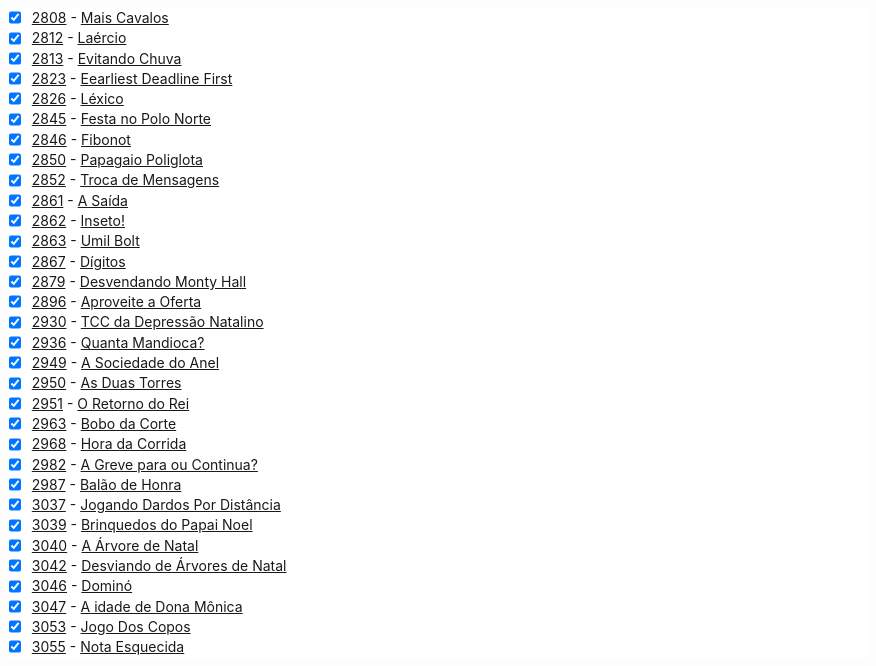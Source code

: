   - [x]  [2808](https://www.beecrowd.com.br/judge/pt/problems/view/2808) - [Mais Cavalos](https://github.com/potigol/beecrowd/blob/master/src/2800/2808.poti)
  - [x]  [2812](https://www.beecrowd.com.br/judge/pt/problems/view/2812) - [Laércio](https://github.com/potigol/beecrowd/blob/master/src/2800/2812.poti)
  - [x]  [2813](https://www.beecrowd.com.br/judge/pt/problems/view/2813) - [Evitando Chuva](https://github.com/potigol/beecrowd/blob/master/src/2800/2813.poti)
  - [x]  [2823](https://www.beecrowd.com.br/judge/pt/problems/view/2823) - [Eearliest Deadline First](https://github.com/potigol/beecrowd/blob/master/src/2800/2823.poti)
  - [x]  [2826](https://www.beecrowd.com.br/judge/pt/problems/view/2826) - [Léxico](https://github.com/potigol/beecrowd/blob/master/src/2800/2826.poti)
  - [x]  [2845](https://www.beecrowd.com.br/judge/pt/problems/view/2845) - [Festa no Polo Norte](https://github.com/potigol/beecrowd/blob/master/src/2800/2845.poti)
  - [x]  [2846](https://www.beecrowd.com.br/judge/pt/problems/view/2846) - [Fibonot](https://github.com/potigol/beecrowd/blob/master/src/2800/2846.poti)
  - [x]  [2850](https://www.beecrowd.com.br/judge/pt/problems/view/2850) - [Papagaio Poliglota](https://github.com/potigol/beecrowd/blob/master/src/2800/2850.poti)
  - [x]  [2852](https://www.beecrowd.com.br/judge/pt/problems/view/2852) - [Troca de Mensagens](https://github.com/potigol/beecrowd/blob/master/src/2800/2852.poti)
  - [x]  [2861](https://www.beecrowd.com.br/judge/pt/problems/view/2861) - [A Saída](https://github.com/potigol/beecrowd/blob/master/src/2800/2861.poti)
  - [x]  [2862](https://www.beecrowd.com.br/judge/pt/problems/view/2862) - [Inseto!](https://github.com/potigol/beecrowd/blob/master/src/2800/2862.poti)
  - [x]  [2863](https://www.beecrowd.com.br/judge/pt/problems/view/2863) - [Umil Bolt](https://github.com/potigol/beecrowd/blob/master/src/2800/2863.poti)
  - [x]  [2867](https://www.beecrowd.com.br/judge/pt/problems/view/2867) - [Dígitos](https://github.com/potigol/beecrowd/blob/master/src/2800/2867.poti)
  - [x]  [2879](https://www.beecrowd.com.br/judge/pt/problems/view/2879) - [Desvendando Monty Hall](https://github.com/potigol/beecrowd/blob/master/src/2800/2879.poti)
  - [x]  [2896](https://www.beecrowd.com.br/judge/pt/problems/view/2896) - [Aproveite a Oferta](https://github.com/potigol/beecrowd/blob/master/src/2800/2896.poti)
  - [x]  [2930](https://www.beecrowd.com.br/judge/pt/problems/view/2930) - [TCC da Depressão Natalino](https://github.com/potigol/beecrowd/blob/master/src/2900/2930.poti)
  - [x]  [2936](https://www.beecrowd.com.br/judge/pt/problems/view/2936) - [Quanta Mandioca?](https://github.com/potigol/beecrowd/blob/master/src/2900/2936.poti)
  - [x]  [2949](https://www.beecrowd.com.br/judge/pt/problems/view/2949) - [A Sociedade do Anel](https://github.com/potigol/beecrowd/blob/master/src/2900/2949.poti)
  - [x]  [2950](https://www.beecrowd.com.br/judge/pt/problems/view/2950) - [As Duas Torres](https://github.com/potigol/beecrowd/blob/master/src/2900/2950.poti)
  - [x]  [2951](https://www.beecrowd.com.br/judge/pt/problems/view/2951) - [O Retorno do Rei](https://github.com/potigol/beecrowd/blob/master/src/2900/2951.poti)
  - [x]  [2963](https://www.beecrowd.com.br/judge/pt/problems/view/2963) - [Bobo da Corte](https://github.com/potigol/beecrowd/blob/master/src/2900/2963.poti)
  - [x]  [2968](https://www.beecrowd.com.br/judge/pt/problems/view/2968) - [Hora da Corrida](https://github.com/potigol/beecrowd/blob/master/src/2900/2968.poti)
  - [x]  [2982](https://www.beecrowd.com.br/judge/pt/problems/view/2982) - [A Greve para ou Continua?](https://github.com/potigol/beecrowd/blob/master/src/2900/2982.poti)
  - [x]  [2987](https://www.beecrowd.com.br/judge/pt/problems/view/2987) - [Balão de Honra](https://github.com/potigol/beecrowd/blob/master/src/2900/2987.poti)
  - [x]  [3037](https://www.beecrowd.com.br/judge/pt/problems/view/3037) - [Jogando Dardos Por Distância](https://github.com/potigol/beecrowd/blob/master/src/3000/3037.poti)
  - [x]  [3039](https://www.beecrowd.com.br/judge/pt/problems/view/3039) - [Brinquedos do Papai Noel](https://github.com/potigol/beecrowd/blob/master/src/3000/3039.poti)
  - [x]  [3040](https://www.beecrowd.com.br/judge/pt/problems/view/3040) - [A Árvore de Natal](https://github.com/potigol/beecrowd/blob/master/src/3000/3040.poti)
  - [x]  [3042](https://www.beecrowd.com.br/judge/pt/problems/view/3042) - [Desviando de Árvores de Natal](https://github.com/potigol/beecrowd/blob/master/src/3000/3042.poti)
  - [x]  [3046](https://www.beecrowd.com.br/judge/pt/problems/view/3046) - [Dominó](https://github.com/potigol/beecrowd/blob/master/src/3000/3046.poti)
  - [x]  [3047](https://www.beecrowd.com.br/judge/pt/problems/view/3047) - [A idade de Dona Mônica](https://github.com/potigol/beecrowd/blob/master/src/3000/3047.poti)
  - [x]  [3053](https://www.beecrowd.com.br/judge/pt/problems/view/3053) - [Jogo Dos Copos](https://github.com/potigol/beecrowd/blob/master/src/3000/3053.poti)
  - [x]  [3055](https://www.beecrowd.com.br/judge/pt/problems/view/3055) - [Nota Esquecida](https://github.com/potigol/beecrowd/blob/master/src/3000/3055.poti)